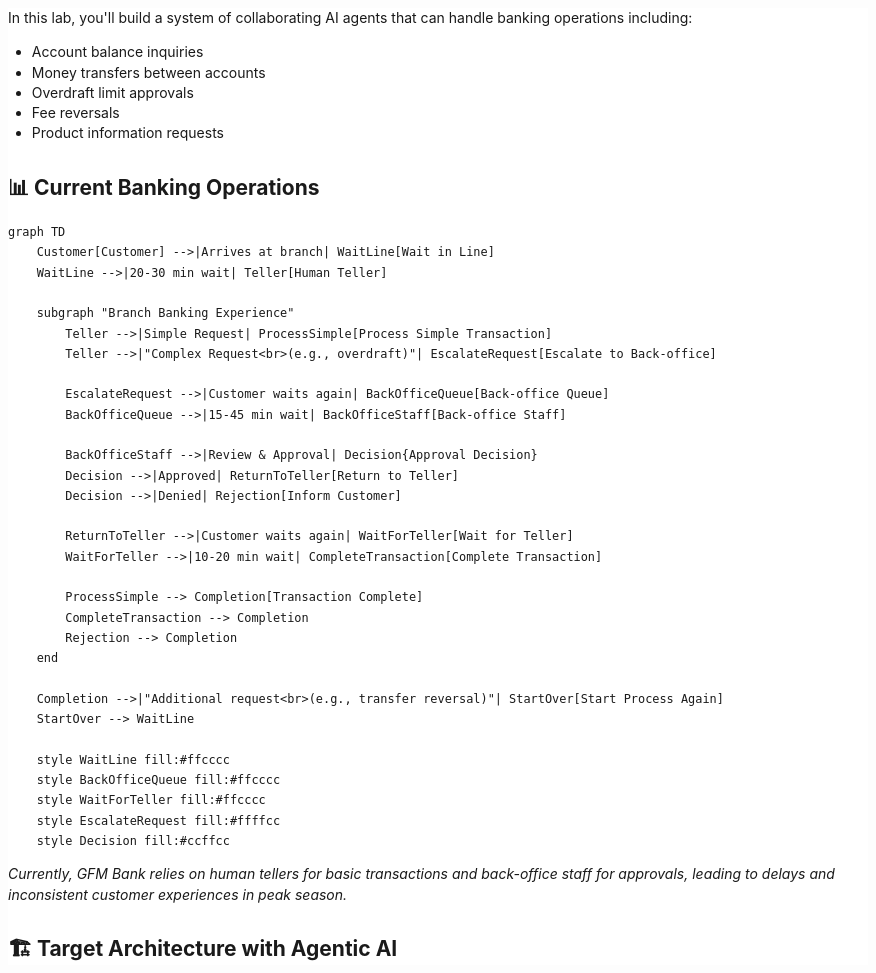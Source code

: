 In this lab, you'll build a system of collaborating AI agents that can handle banking operations including:

- Account balance inquiries
- Money transfers between accounts
- Overdraft limit approvals
- Fee reversals
- Product information requests

## 📊 Current Banking Operations

```mermaid
graph TD
    Customer[Customer] -->|Arrives at branch| WaitLine[Wait in Line]
    WaitLine -->|20-30 min wait| Teller[Human Teller]
    
    subgraph "Branch Banking Experience"
        Teller -->|Simple Request| ProcessSimple[Process Simple Transaction]
        Teller -->|"Complex Request<br>(e.g., overdraft)"| EscalateRequest[Escalate to Back-office]
        
        EscalateRequest -->|Customer waits again| BackOfficeQueue[Back-office Queue]
        BackOfficeQueue -->|15-45 min wait| BackOfficeStaff[Back-office Staff]
        
        BackOfficeStaff -->|Review & Approval| Decision{Approval Decision}
        Decision -->|Approved| ReturnToTeller[Return to Teller]
        Decision -->|Denied| Rejection[Inform Customer]
        
        ReturnToTeller -->|Customer waits again| WaitForTeller[Wait for Teller]
        WaitForTeller -->|10-20 min wait| CompleteTransaction[Complete Transaction]
        
        ProcessSimple --> Completion[Transaction Complete]
        CompleteTransaction --> Completion
        Rejection --> Completion
    end
    
    Completion -->|"Additional request<br>(e.g., transfer reversal)"| StartOver[Start Process Again]
    StartOver --> WaitLine
    
    style WaitLine fill:#ffcccc
    style BackOfficeQueue fill:#ffcccc
    style WaitForTeller fill:#ffcccc
    style EscalateRequest fill:#ffffcc
    style Decision fill:#ccffcc

```

*Currently, GFM Bank relies on human tellers for basic transactions and back-office staff for approvals, leading to delays and inconsistent customer experiences in peak season.*

## 🏗️ Target Architecture with Agentic AI
